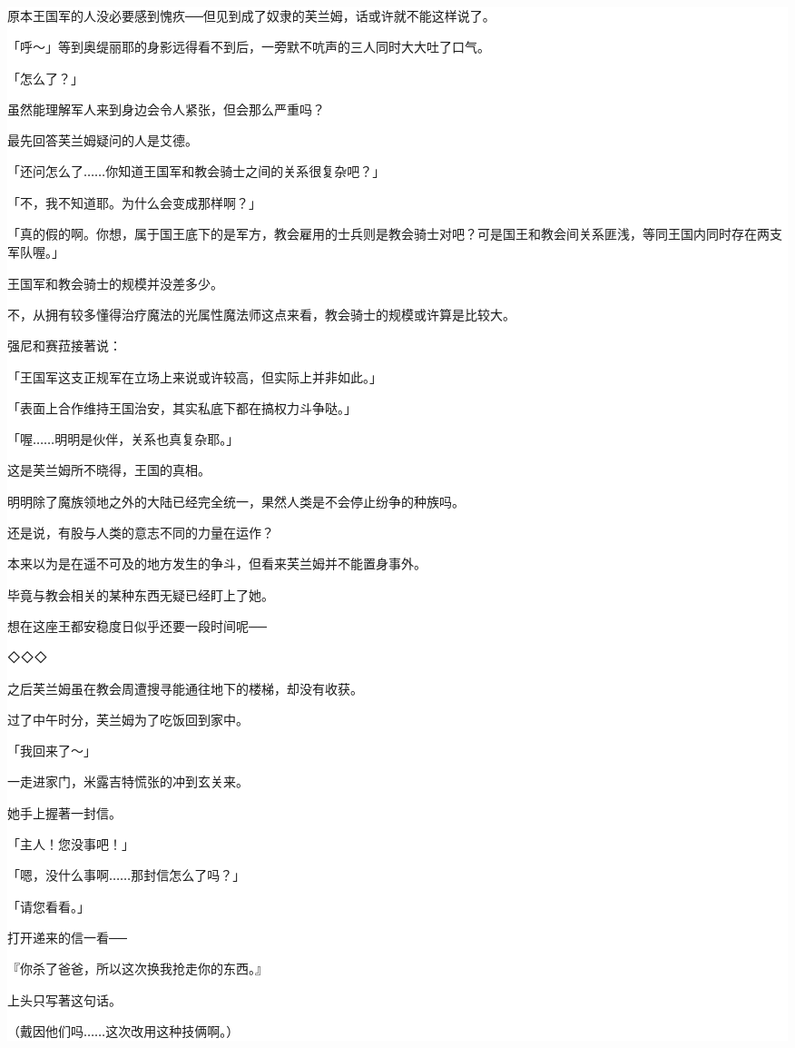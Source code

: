 原本王国军的人没必要感到愧疚──但见到成了奴隶的芙兰姆，话或许就不能这样说了。

「呼～」等到奥缇丽耶的身影远得看不到后，一旁默不吭声的三人同时大大吐了口气。

「怎么了？」

虽然能理解军人来到身边会令人紧张，但会那么严重吗？

最先回答芙兰姆疑问的人是艾德。

「还问怎么了……你知道王国军和教会骑士之间的关系很复杂吧？」

「不，我不知道耶。为什么会变成那样啊？」

「真的假的啊。你想，属于国王底下的是军方，教会雇用的士兵则是教会骑士对吧？可是国王和教会间关系匪浅，等同王国内同时存在两支军队喔。」

王国军和教会骑士的规模并没差多少。

不，从拥有较多懂得治疗魔法的光属性魔法师这点来看，教会骑士的规模或许算是比较大。

强尼和赛菈接著说：

「王国军这支正规军在立场上来说或许较高，但实际上并非如此。」

「表面上合作维持王国治安，其实私底下都在搞权力斗争哒。」

「喔……明明是伙伴，关系也真复杂耶。」

这是芙兰姆所不晓得，王国的真相。

明明除了魔族领地之外的大陆已经完全统一，果然人类是不会停止纷争的种族吗。

还是说，有股与人类的意志不同的力量在运作？

本来以为是在遥不可及的地方发生的争斗，但看来芙兰姆并不能置身事外。

毕竟与教会相关的某种东西无疑已经盯上了她。

想在这座王都安稳度日似乎还要一段时间呢──

◇◇◇

之后芙兰姆虽在教会周遭搜寻能通往地下的楼梯，却没有收获。

过了中午时分，芙兰姆为了吃饭回到家中。

「我回来了～」

一走进家门，米露吉特慌张的冲到玄关来。

她手上握著一封信。

「主人！您没事吧！」

「嗯，没什么事啊……那封信怎么了吗？」

「请您看看。」

打开递来的信一看──

『你杀了爸爸，所以这次换我抢走你的东西。』

上头只写著这句话。

（戴因他们吗……这次改用这种技俩啊。）
